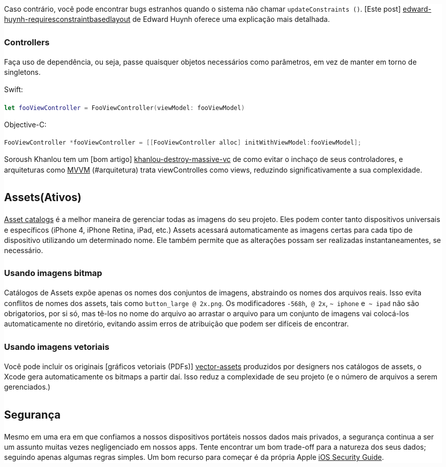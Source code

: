Caso contrário, você pode encontrar bugs estranhos quando o sistema não chamar `updateConstraints ()`. [Este post] [edward-huynh-requiresconstraintbasedlayout] de Edward Huynh oferece uma explicação mais detalhada.

[wwdc-autolayout-mysteries]: https://developer.apple.com/videos/wwdc/2015/?id=219
[edward-huynh-requiresconstraintbasedlayout]: http://www.edwardhuynh.com/blog/2013/11/24/the-mystery-of-the-requiresconstraintbasedlayout/

### Controllers

Faça uso de dependência, ou seja, passe quaisquer objetos necessários como parâmetros, em vez de manter em torno de singletons.

Swift:
```swift
let fooViewController = FooViewController(viewModel: fooViewModel)
```

Objective-C:
```objective-c
FooViewController *fooViewController = [[FooViewController alloc] initWithViewModel:fooViewModel];
```

Soroush Khanlou tem um [bom artigo] [khanlou-destroy-massive-vc] de como evitar o inchaço de seus controladores, e arquiteturas como [MVVM] (#arquitetura) trata viewControlles como views, reduzindo significativamente a sua complexidade.

[khanlou-destroy-massive-vc]: http://khanlou.com/2014/09/8-patterns-to-help-you-destroy-massive-view-controller/


## Assets(Ativos)

[Asset catalogs][asset-catalogs] é a melhor maneira de gerenciar todas as imagens do seu projeto. Eles podem conter tanto dispositivos universais e específicos (iPhone 4, iPhone Retina, iPad, etc.) Assets acessará automaticamente as imagens certas para cada tipo de dispositivo utilizando um determinado nome. Ele também permite que as alterações possam ser realizadas instantaneamentes, se necessário.

[asset-catalogs]: https://developer.apple.com/library/ios/recipes/xcode_help-image_catalog-1.0/Recipe.html

### Usando imagens bitmap

Catálogos de Assets expõe apenas os nomes dos conjuntos de imagens, abstraindo os nomes dos arquivos reais. Isso evita conflitos de nomes dos assets, tais como `button_large @ 2x.png`. Os modificadores `-568h`,` @ 2x`, `~ iphone` e` ~ ipad` não são obrigatorios, por si só, mas tê-los no nome do arquivo ao arrastar o arquivo para um conjunto de imagens vai colocá-los automaticamente no diretório, evitando assim erros de atribuição que podem ser difíceis de encontrar.

### Usando imagens vetoriais

Você pode incluir os originais [gráficos vetoriais (PDFs)] [vector-assets] produzidos por designers nos catálogos de assets, o Xcode gera automaticamente os bitmaps a partir daí. Isso reduz a complexidade de seu projeto (e o número de arquivos a serem gerenciados.)

[vector-assets]: http://martiancraft.com/blog/2014/09/vector-images-xcode6/

## Segurança

Mesmo em uma era em que confiamos a nossos dispositivos portáteis nossos dados mais privados, a segurança continua a ser um assunto muitas vezes negligenciado em nossos apps. Tente encontrar um bom trade-off para a natureza dos seus dados; seguindo apenas algumas regras simples. Um bom recurso para começar é da própria Apple [iOS Security Guide][apple-security-guide].


[SwiftUI]: /SwiftUIDemo
[Coordinators]: /Demo/Demo/MainCoordinator.swift
[Core]: /Core
[protocol]: /Core/Core/Coordinator.swift
[KeychainService]: /KeychainService
[LocalStore]: /LocalStore
[Networking]: /Networking
[Resources]: /Resources
[erro]: https://stackoverflow.com/questions/57907817/dyld-library-not-loaded-swiftui-when-app-runs-on-ios-12-using-availableios-13
[dry]: https://en.wikipedia.org/wiki/Don%27t_repeat_yourself
[swift-gitignore]: https://github.com/github/gitignore/blob/master/Swift.gitignore
[objc-gitignore]: https://github.com/github/gitignore/blob/master/Objective-C.gitignore
[cocoapods]: https://cocoapods.org/
[cocoapods-pod-sintaxe]: http://guides.cocoapods.org/syntax/podfile.html#pod
[comprometendo-pods]: https://www.dzombak.com/blog/2014/03/including-pods-in-source-control.html
[stringsdict-format]: https://developer.apple.com/library/prerelease/ios/documentation/MacOSX/Conceptual/BPInternational/StringsdictFileFormat/StringsdictFileFormat.html
[language-plural-rules]: http://www.unicode.org/cldr/charts/latest/supplemental/language_plural_rules.html
[gitflow-github]: https://github.com/nvie/gitflow
[mvvm]: https://www.raywenderlich.com/158-coordinator-tutorial-for-ios-getting-started
[elm-escape-from-callback-hell]: http://elm-lang.org/learn/escape-from-callback-hell
[Swiftyjson]: https://github.com/SwiftyJSON/SwiftyJSON
[Argo]: https://github.com/thoughtbot/Argo
[apple-security-guide]: https://www.apple.com/business/docs/iOS_Security_Guide.pdf
[sskeychain]: https://github.com/soffes/sskeychain
[uickeychainstore]: https://github.com/kishikawakatsumi/UICKeyChainStore
[certificate-pinning]: https://possiblemobile.com/2013/03/ssl-pinning-for-increased-app-security/
[alamofire-github]: https://github.com/Alamofire/Alamofire
[google-tag-manager]: https://www.google.com/analytics/tag-manager/
[jared-sinclair-signing-tips]: http://blog.jaredsinclair.com/post/116436789850/
[testflight]: https://developer.apple.com/testflight/
[testflight-discussion]: http://blog.supertop.co/post/108759935377/app-developer-friends-try-testflight
[provisioning]: https://github.com/chockenberry/Provisioning
[itunes-connect]: https://itunesconnect.apple.com
[futu-blog-iap]: http://futurice.com/blog/validating-in-app-purchases-in-your-ios-app